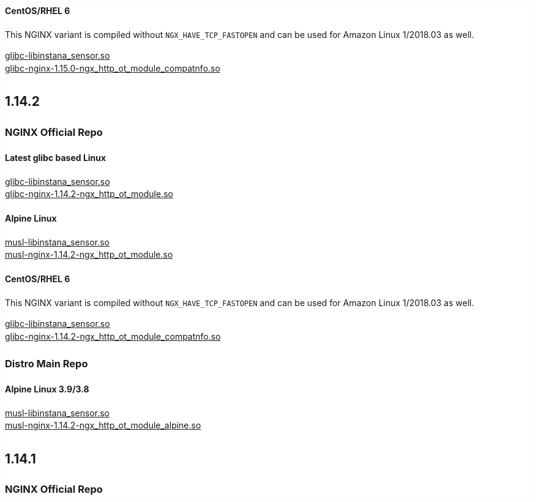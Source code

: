 #### CentOS/RHEL 6

This NGINX variant is compiled without `NGX_HAVE_TCP_FASTOPEN` and can be used
for Amazon Linux 1/2018.03 as well.

[glibc-libinstana_sensor.so](https://artifact-public.instana.io/artifactory/shared/com/instana/libinstana_sensor/1.0.0-rc4/linux-amd64-libinstana_sensor.so)<br/>
[glibc-nginx-1.15.0-ngx_http_ot_module_compatnfo.so](https://artifact-public.instana.io/artifactory/shared/com/instana/libinstana_sensor/1.0.0-rc4/linux-amd64-nginx-1.15.0-ngx_http_ot_module_compatnfo.so)

## 1.14.2

### NGINX Official Repo

#### Latest glibc based Linux

[glibc-libinstana_sensor.so](https://artifact-public.instana.io/artifactory/shared/com/instana/libinstana_sensor/1.0.0-rc4/linux-amd64-libinstana_sensor.so)<br/>
[glibc-nginx-1.14.2-ngx_http_ot_module.so](https://artifact-public.instana.io/artifactory/shared/com/instana/libinstana_sensor/1.0.0-rc4/linux-amd64-nginx-1.14.2-ngx_http_ot_module.so)

#### Alpine Linux

[musl-libinstana_sensor.so](https://artifact-public.instana.io/artifactory/shared/com/instana/libinstana_sensor/1.0.0-rc4/linux-amd64-musl-libinstana_sensor.so)<br/>
[musl-nginx-1.14.2-ngx_http_ot_module.so](https://artifact-public.instana.io/artifactory/shared/com/instana/libinstana_sensor/1.0.0-rc4/linux-amd64-musl-nginx-1.14.2-ngx_http_ot_module.so)

#### CentOS/RHEL 6

This NGINX variant is compiled without `NGX_HAVE_TCP_FASTOPEN` and can be used
for Amazon Linux 1/2018.03 as well.

[glibc-libinstana_sensor.so](https://artifact-public.instana.io/artifactory/shared/com/instana/libinstana_sensor/1.0.0-rc4/linux-amd64-libinstana_sensor.so)<br/>
[glibc-nginx-1.14.2-ngx_http_ot_module_compatnfo.so](https://artifact-public.instana.io/artifactory/shared/com/instana/libinstana_sensor/1.0.0-rc4/linux-amd64-nginx-1.14.2-ngx_http_ot_module_compatnfo.so)

### Distro Main Repo

#### Alpine Linux 3.9/3.8

[musl-libinstana_sensor.so](https://artifact-public.instana.io/artifactory/shared/com/instana/libinstana_sensor/1.0.0-rc4/linux-amd64-musl-libinstana_sensor.so)<br/>
[musl-nginx-1.14.2-ngx_http_ot_module_alpine.so](https://artifact-public.instana.io/artifactory/shared/com/instana/libinstana_sensor/1.0.0-rc4/linux-amd64-musl-nginx-1.14.2-ngx_http_ot_module_alpine.so)

## 1.14.1

### NGINX Official Repo
